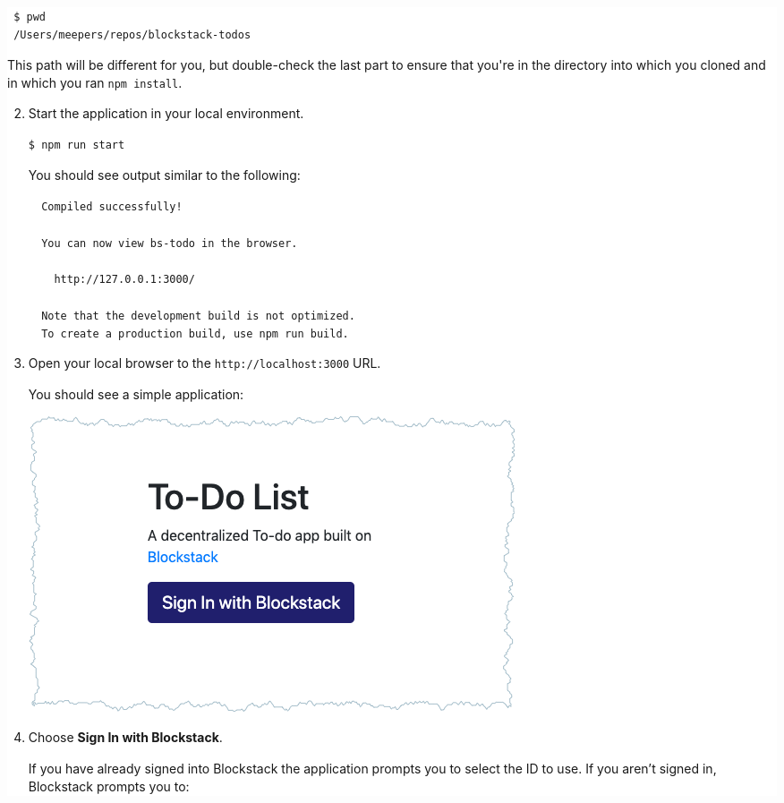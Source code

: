    ```bash
    $ pwd 
    /Users/meepers/repos/blockstack-todos
   ```
   
   This path will be different for you, but double-check the last part to ensure that you're in the directory into which you cloned and in which you ran `npm install`.

2. Start the application in your local environment.

    ```bash
    $ npm run start
    ```
    
    You should see output similar to the following:

    ```bash
      Compiled successfully!

      You can now view bs-todo in the browser.

        http://127.0.0.1:3000/

      Note that the development build is not optimized.
      To create a production build, use npm run build.
      ```

2. Open your local browser to the `http://localhost:3000` URL.
  
    You should see a simple application:

    ![](images/todo-sign-in.png)

 3. Choose **Sign In with Blockstack**.

    If you have already signed into Blockstack the application prompts you to select the ID to use. If you aren’t signed in, Blockstack prompts you to:

